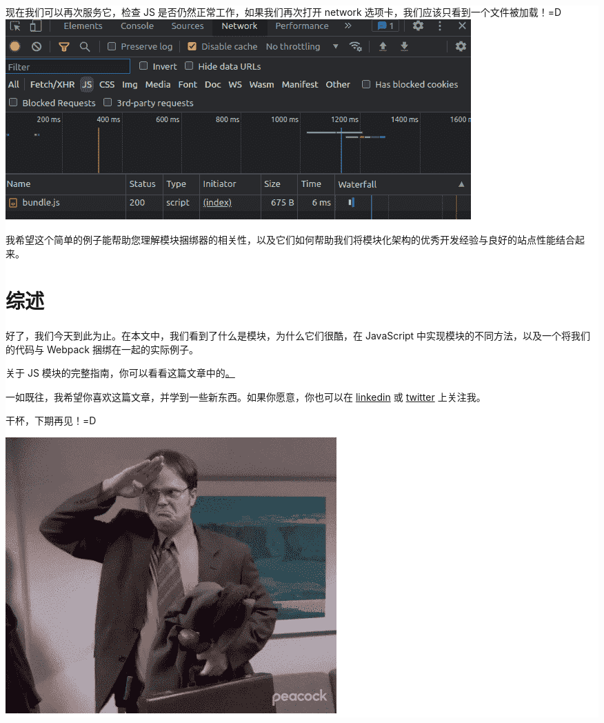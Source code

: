 现在我们可以再次服务它，检查 JS 是否仍然正常工作，如果我们再次打开 network 选项卡，我们应该只看到一个文件被加载！=D
![screenshot_2-1](img/5341d46040939db245289c90ac48d247.png)

我希望这个简单的例子能帮助您理解模块捆绑器的相关性，以及它们如何帮助我们将模块化架构的优秀开发经验与良好的站点性能结合起来。

# 综述

好了，我们今天到此为止。在本文中，我们看到了什么是模块，为什么它们很酷，在 JavaScript 中实现模块的不同方法，以及一个将我们的代码与 Webpack 捆绑在一起的实际例子。

关于 JS 模块的完整指南，你可以看看这篇文章中的[。](https://developer.mozilla.org/en-US/docs/Web/JavaScript/Guide/Modules)

一如既往，我希望你喜欢这篇文章，并学到一些新东西。如果你愿意，你也可以在 [linkedin](https://www.linkedin.com/in/germancocca/) 或 [twitter](https://twitter.com/CoccaGerman) 上关注我。

干杯，下期再见！=D

![giphy](img/b5a94371a892128b12b53479f4783878.png)